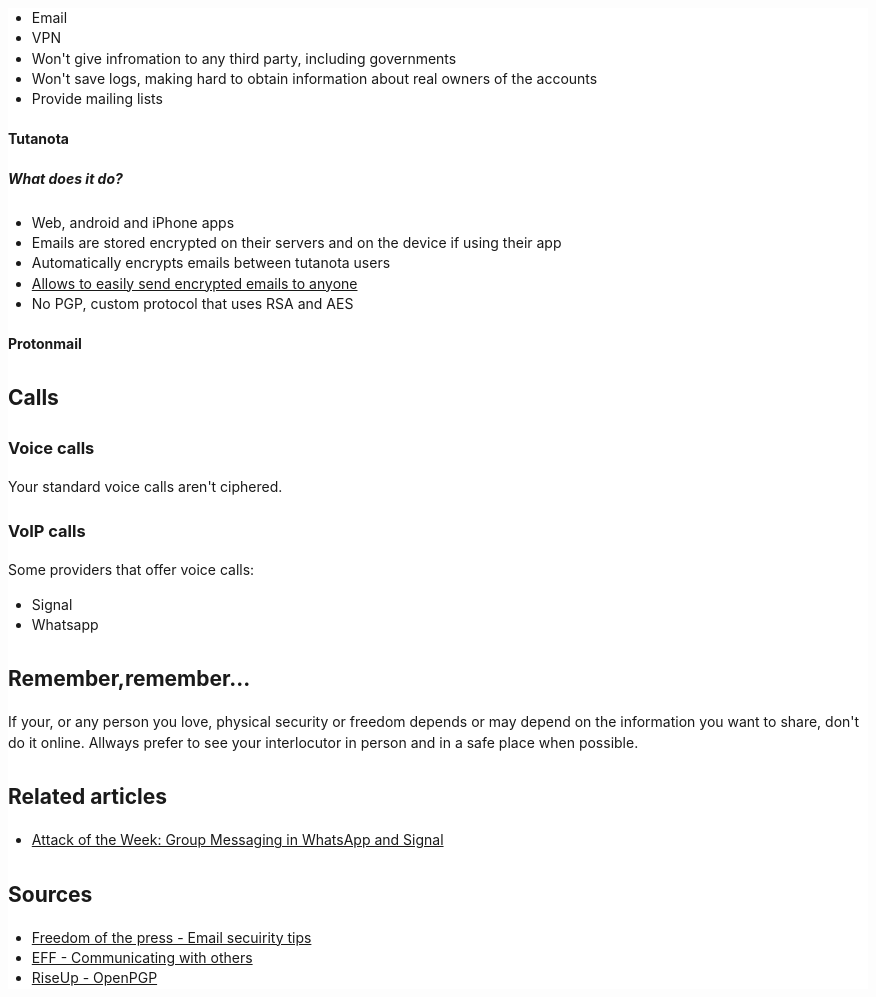 - Email
- VPN
- Won't give infromation to any third party,  including governments
- Won't save logs, making hard to obtain information about real owners of the accounts
- Provide mailing lists

#### Tutanota

##### What does it do?

- Web, android and iPhone apps
- Emails are stored encrypted on their servers and on the device if using their app
- Automatically encrypts emails between tutanota users
- [Allows to easily send encrypted emails to anyone](https://tutanota.uservoice.com/knowledgebase/articles/470795-how-do-i-send-an-encrypted-email-to-an-external-re)
- No PGP, custom protocol that uses RSA and AES

#### Protonmail

## Calls

### Voice calls

Your standard voice calls aren't ciphered.

### VoIP calls

Some providers that offer voice calls:

- Signal
- Whatsapp

## Remember,remember...

If your, or any person you love, physical security or freedom depends or may depend on the information you want to share, don't do it online.
Allways prefer to see your interlocutor in person and in a safe place when possible.

## Related  articles

- [Attack of the Week: Group Messaging in WhatsApp and Signal](https://blog.cryptographyengineering.com/2018/01/10/attack-of-the-week-group-messaging-in-whatsapp-and-signal/)

## Sources

- [Freedom of the press - Email secuirity tips](https://freedom.press/training/email-security-tips/)
- [EFF - Communicating with others](https://ssd.eff.org/en/module/communicating-others)
- [RiseUp - OpenPGP](https://riseup.net/en/security/message-security/openpgp)
